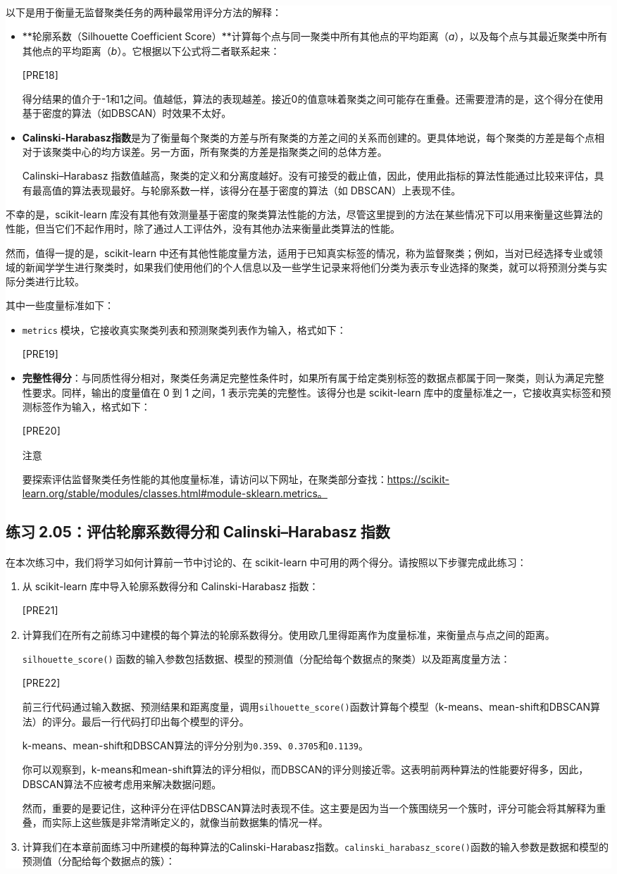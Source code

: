 以下是用于衡量无监督聚类任务的两种最常用评分方法的解释：

+   **轮廓系数（Silhouette Coefficient Score）**计算每个点与同一聚类中所有其他点的平均距离（*a*），以及每个点与其最近聚类中所有其他点的平均距离（*b*）。它根据以下公式将二者联系起来：

    [PRE18]

    得分结果的值介于-1和1之间。值越低，算法的表现越差。接近0的值意味着聚类之间可能存在重叠。还需要澄清的是，这个得分在使用基于密度的算法（如DBSCAN）时效果不太好。

+   **Calinski-Harabasz指数**是为了衡量每个聚类的方差与所有聚类的方差之间的关系而创建的。更具体地说，每个聚类的方差是每个点相对于该聚类中心的均方误差。另一方面，所有聚类的方差是指聚类之间的总体方差。

    Calinski–Harabasz 指数值越高，聚类的定义和分离度越好。没有可接受的截止值，因此，使用此指标的算法性能通过比较来评估，具有最高值的算法表现最好。与轮廓系数一样，该得分在基于密度的算法（如 DBSCAN）上表现不佳。

不幸的是，scikit-learn 库没有其他有效测量基于密度的聚类算法性能的方法，尽管这里提到的方法在某些情况下可以用来衡量这些算法的性能，但当它们不起作用时，除了通过人工评估外，没有其他办法来衡量此类算法的性能。

然而，值得一提的是，scikit-learn 中还有其他性能度量方法，适用于已知真实标签的情况，称为监督聚类；例如，当对已经选择专业或领域的新闻学学生进行聚类时，如果我们使用他们的个人信息以及一些学生记录来将他们分类为表示专业选择的聚类，就可以将预测分类与实际分类进行比较。

其中一些度量标准如下：

+   `metrics` 模块，它接收真实聚类列表和预测聚类列表作为输入，格式如下：

    [PRE19]

+   **完整性得分**：与同质性得分相对，聚类任务满足完整性条件时，如果所有属于给定类别标签的数据点都属于同一聚类，则认为满足完整性要求。同样，输出的度量值在 0 到 1 之间，1 表示完美的完整性。该得分也是 scikit-learn 库中的度量标准之一，它接收真实标签和预测标签作为输入，格式如下：

    [PRE20]

    注意

    要探索评估监督聚类任务性能的其他度量标准，请访问以下网址，在聚类部分查找：https://scikit-learn.org/stable/modules/classes.html#module-sklearn.metrics。

## 练习 2.05：评估轮廓系数得分和 Calinski–Harabasz 指数

在本次练习中，我们将学习如何计算前一节中讨论的、在 scikit-learn 中可用的两个得分。请按照以下步骤完成此练习：

1.  从 scikit-learn 库中导入轮廓系数得分和 Calinski-Harabasz 指数：

    [PRE21]

1.  计算我们在所有之前练习中建模的每个算法的轮廓系数得分。使用欧几里得距离作为度量标准，来衡量点与点之间的距离。

    `silhouette_score()` 函数的输入参数包括数据、模型的预测值（分配给每个数据点的聚类）以及距离度量方法：

    [PRE22]

    前三行代码通过输入数据、预测结果和距离度量，调用`silhouette_score()`函数计算每个模型（k-means、mean-shift和DBSCAN算法）的评分。最后一行代码打印出每个模型的评分。

    k-means、mean-shift和DBSCAN算法的评分分别为`0.359`、`0.3705`和`0.1139`。

    你可以观察到，k-means和mean-shift算法的评分相似，而DBSCAN的评分则接近零。这表明前两种算法的性能要好得多，因此，DBSCAN算法不应被考虑用来解决数据问题。

    然而，重要的是要记住，这种评分在评估DBSCAN算法时表现不佳。这主要是因为当一个簇围绕另一个簇时，评分可能会将其解释为重叠，而实际上这些簇是非常清晰定义的，就像当前数据集的情况一样。

1.  计算我们在本章前面练习中所建模的每种算法的Calinski-Harabasz指数。`calinski_harabasz_score()`函数的输入参数是数据和模型的预测值（分配给每个数据点的簇）：
